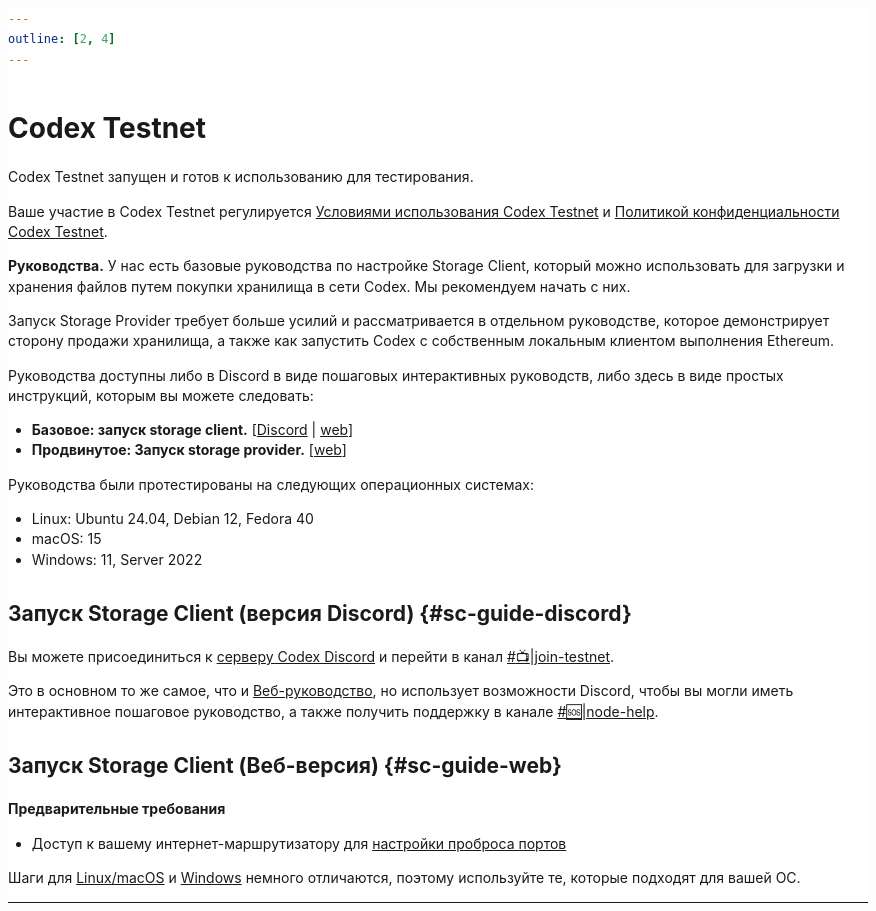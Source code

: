 ```yaml
---
outline: [2, 4]
---
```

# Codex Testnet

Codex Testnet запущен и готов к использованию для тестирования.

Ваше участие в Codex Testnet регулируется [Условиями использования Codex Testnet](https://github.com/codex-storage/codex-testnet-starter/blob/master/Codex%20Testnet%20Terms%20and%20Conditions.pdf) и [Политикой конфиденциальности Codex Testnet](https://github.com/codex-storage/codex-testnet-starter/blob/master/Codex%20Testnet%20Privacy%20Policy.pdf).

**Руководства.** У нас есть базовые руководства по настройке Storage Client, который можно использовать для загрузки и хранения файлов путем покупки хранилища в сети Codex. Мы рекомендуем начать с них.

Запуск Storage Provider требует больше усилий и рассматривается в отдельном руководстве, которое демонстрирует сторону продажи хранилища, а также как запустить Codex с собственным локальным клиентом выполнения Ethereum.

Руководства доступны либо в Discord в виде пошаговых интерактивных руководств, либо здесь в виде простых инструкций, которым вы можете следовать:

- **Базовое: запуск storage client.** [[Discord](#sc-guide-discord) | [web](#sc-guide-web)]
- **Продвинутое: Запуск storage provider.** [[web](#sp-guide-web)]

Руководства были протестированы на следующих операционных системах:

 - Linux: Ubuntu 24.04, Debian 12, Fedora 40
 - macOS: 15
 - Windows: 11, Server 2022

## Запуск Storage Client (версия Discord) {#sc-guide-discord}

Вы можете присоединиться к [серверу Codex Discord](https://discord.gg/codex-storage) и перейти в канал [#:tv:|join-testnet](https://discord.com/channels/895609329053474826/1289923125928001702).

Это в основном то же самое, что и [Веб-руководство](#sc-guide-web), но использует возможности Discord, чтобы вы могли иметь интерактивное пошаговое руководство, а также получить поддержку в канале [#:sos:|node-help](https://discord.com/channels/895609329053474826/1286205545837105224).

## Запуск Storage Client (Веб-версия) {#sc-guide-web}

**Предварительные требования**

 - Доступ к вашему интернет-маршрутизатору для [настройки проброса портов](#basic-common)

Шаги для [Linux/macOS](#basic-linux-macos) и [Windows](#basic-windows) немного отличаются, поэтому используйте те, которые подходят для вашей ОС.

<hr>
